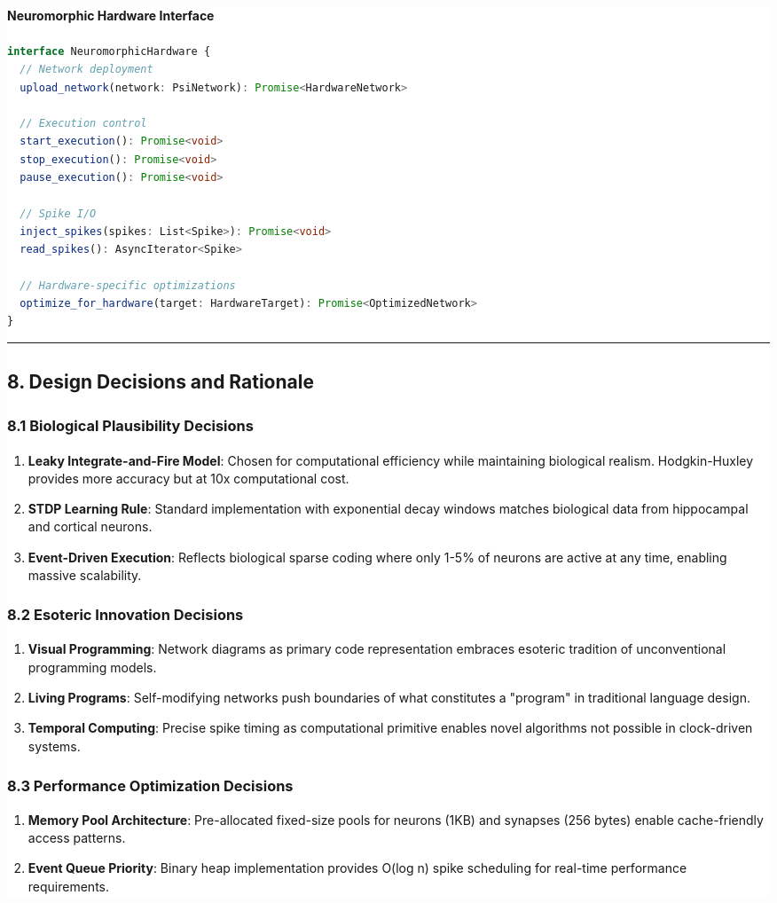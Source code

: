 #### Neuromorphic Hardware Interface

```typescript
interface NeuromorphicHardware {
  // Network deployment
  upload_network(network: PsiNetwork): Promise<HardwareNetwork>

  // Execution control
  start_execution(): Promise<void>
  stop_execution(): Promise<void>
  pause_execution(): Promise<void>

  // Spike I/O
  inject_spikes(spikes: List<Spike>): Promise<void>
  read_spikes(): AsyncIterator<Spike>

  // Hardware-specific optimizations
  optimize_for_hardware(target: HardwareTarget): Promise<OptimizedNetwork>
}
```

---

## 8. Design Decisions and Rationale

### 8.1 Biological Plausibility Decisions

1. **Leaky Integrate-and-Fire Model**: Chosen for computational efficiency while maintaining biological realism. Hodgkin-Huxley provides more accuracy but at 10x computational cost.

2. **STDP Learning Rule**: Standard implementation with exponential decay windows matches biological data from hippocampal and cortical neurons.

3. **Event-Driven Execution**: Reflects biological sparse coding where only 1-5% of neurons are active at any time, enabling massive scalability.

### 8.2 Esoteric Innovation Decisions

1. **Visual Programming**: Network diagrams as primary code representation embraces esoteric tradition of unconventional programming models.

2. **Living Programs**: Self-modifying networks push boundaries of what constitutes a "program" in traditional language design.

3. **Temporal Computing**: Precise spike timing as computational primitive enables novel algorithms not possible in clock-driven systems.

### 8.3 Performance Optimization Decisions

1. **Memory Pool Architecture**: Pre-allocated fixed-size pools for neurons (1KB) and synapses (256 bytes) enable cache-friendly access patterns.

2. **Event Queue Priority**: Binary heap implementation provides O(log n) spike scheduling for real-time performance requirements.

